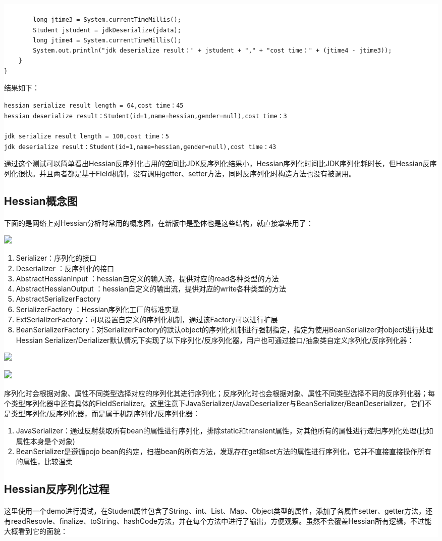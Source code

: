 ```

        long jtime3 = System.currentTimeMillis();
        Student jstudent = jdkDeserialize(jdata);
        long jtime4 = System.currentTimeMillis();
        System.out.println("jdk deserialize result：" + jstudent + "," + "cost time：" + (jtime4 - jtime3));
    }
}
```

结果如下：

```
hessian serialize result length = 64,cost time：45
hessian deserialize result：Student(id=1,name=hessian,gender=null),cost time：3

jdk serialize result length = 100,cost time：5
jdk deserialize result：Student(id=1,name=hessian,gender=null),cost time：43
```

通过这个测试可以简单看出Hessian反序列化占用的空间比JDK反序列化结果小，Hessian序列化时间比JDK序列化耗时长，但Hessian反序列化很快。并且两者都是基于Field机制，没有调用getter、setter方法，同时反序列化时构造方法也没有被调用。



## Hessian概念图

下面的是网络上对Hessian分析时常用的概念图，在新版中是整体也是这些结构，就直接拿来用了：

[![](./img/199909/AAffA0nNPuCLAAAAAElFTkSuQmCC)](https://p1.ssl.qhimg.com/t01209133f7b96e0b1d.png)
1. Serializer：序列化的接口
1. Deserializer ：反序列化的接口
1. AbstractHessianInput ：hessian自定义的输入流，提供对应的read各种类型的方法
1. AbstractHessianOutput ：hessian自定义的输出流，提供对应的write各种类型的方法
1. AbstractSerializerFactory
1. SerializerFactory ：Hessian序列化工厂的标准实现
1. ExtSerializerFactory：可以设置自定义的序列化机制，通过该Factory可以进行扩展
1. BeanSerializerFactory：对SerializerFactory的默认object的序列化机制进行强制指定，指定为使用BeanSerializer对object进行处理
Hessian Serializer/Derializer默认情况下实现了以下序列化/反序列化器，用户也可通过接口/抽象类自定义序列化/反序列化器：

[![](./img/199909/AAffA0nNPuCLAAAAAElFTkSuQmCC)](https://p1.ssl.qhimg.com/t01cb497375c4ebd904.png)

[![](./img/199909/AAffA0nNPuCLAAAAAElFTkSuQmCC)](https://p4.ssl.qhimg.com/t016fcd544fe5728d2d.png)

序列化时会根据对象、属性不同类型选择对应的序列化其进行序列化；反序列化时也会根据对象、属性不同类型选择不同的反序列化器；每个类型序列化器中还有具体的FieldSerializer。这里注意下JavaSerializer/JavaDeserializer与BeanSerializer/BeanDeserializer，它们不是类型序列化/反序列化器，而是属于机制序列化/反序列化器：
1. JavaSerializer：通过反射获取所有bean的属性进行序列化，排除static和transient属性，对其他所有的属性进行递归序列化处理(比如属性本身是个对象)
1. BeanSerializer是遵循pojo bean的约定，扫描bean的所有方法，发现存在get和set方法的属性进行序列化，它并不直接直接操作所有的属性，比较温柔


## Hessian反序列化过程

这里使用一个demo进行调试，在Student属性包含了String、int、List、Map、Object类型的属性，添加了各属性setter、getter方法，还有readResovle、finalize、toString、hashCode方法，并在每个方法中进行了输出，方便观察。虽然不会覆盖Hessian所有逻辑，不过能大概看到它的面貌：
